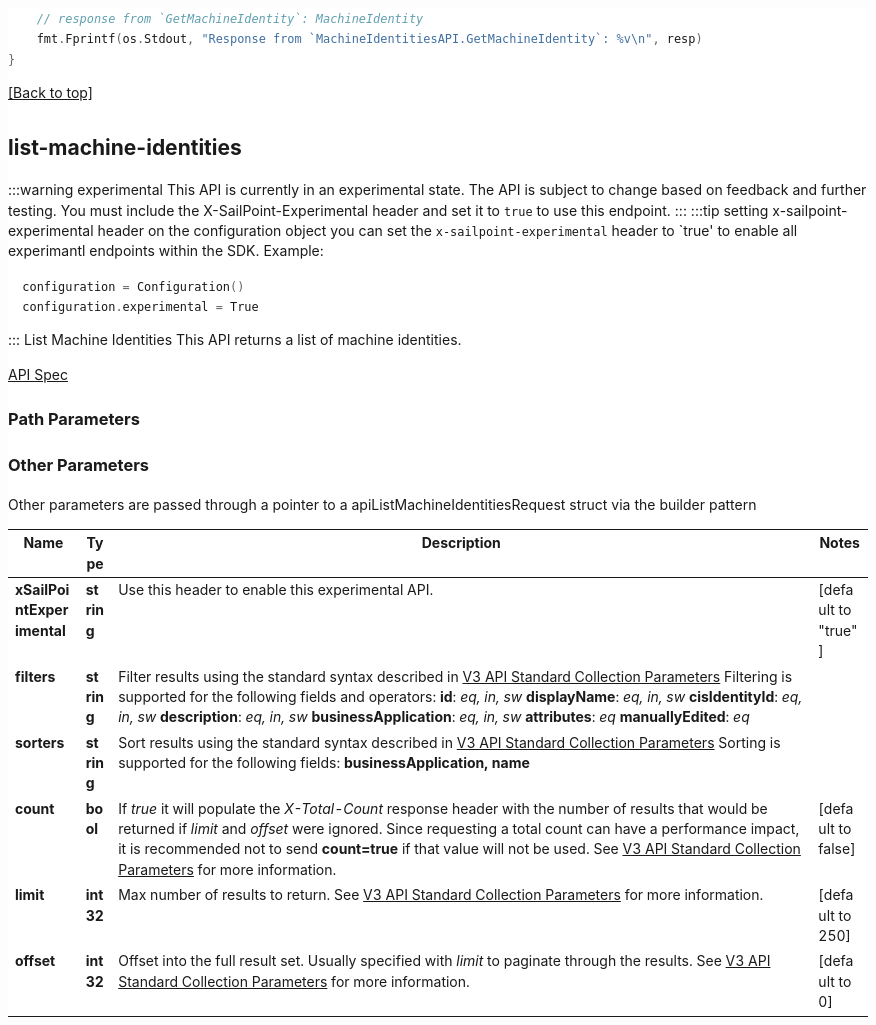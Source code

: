 ```go
    // response from `GetMachineIdentity`: MachineIdentity
    fmt.Fprintf(os.Stdout, "Response from `MachineIdentitiesAPI.GetMachineIdentity`: %v\n", resp)
}
```

[[Back to top]](#)

## list-machine-identities
:::warning experimental 
This API is currently in an experimental state. The API is subject to change based on feedback and further testing. You must include the X-SailPoint-Experimental header and set it to `true` to use this endpoint.
:::
:::tip setting x-sailpoint-experimental header
 on the configuration object you can set the `x-sailpoint-experimental` header to `true' to enable all experimantl endpoints within the SDK.
 Example:
 ```go
   configuration = Configuration()
   configuration.experimental = True
 ```
:::
List Machine Identities
This API returns a list of machine identities.

[API Spec](https://developer.sailpoint.com/docs/api/v2025/list-machine-identities)

### Path Parameters



### Other Parameters

Other parameters are passed through a pointer to a apiListMachineIdentitiesRequest struct via the builder pattern


Name | Type | Description  | Notes
------------- | ------------- | ------------- | -------------
 **xSailPointExperimental** | **string** | Use this header to enable this experimental API. | [default to &quot;true&quot;]
 **filters** | **string** | Filter results using the standard syntax described in [V3 API Standard Collection Parameters](https://developer.sailpoint.com/idn/api/standard-collection-parameters#filtering-results)  Filtering is supported for the following fields and operators:  **id**: *eq, in, sw*  **displayName**: *eq, in, sw*  **cisIdentityId**: *eq, in, sw*  **description**: *eq, in, sw*  **businessApplication**: *eq, in, sw*  **attributes**: *eq*  **manuallyEdited**: *eq* | 
 **sorters** | **string** | Sort results using the standard syntax described in [V3 API Standard Collection Parameters](https://developer.sailpoint.com/idn/api/standard-collection-parameters#sorting-results)  Sorting is supported for the following fields: **businessApplication, name** | 
 **count** | **bool** | If *true* it will populate the *X-Total-Count* response header with the number of results that would be returned if *limit* and *offset* were ignored.  Since requesting a total count can have a performance impact, it is recommended not to send **count&#x3D;true** if that value will not be used.  See [V3 API Standard Collection Parameters](https://developer.sailpoint.com/idn/api/standard-collection-parameters) for more information. | [default to false]
 **limit** | **int32** | Max number of results to return. See [V3 API Standard Collection Parameters](https://developer.sailpoint.com/idn/api/standard-collection-parameters) for more information. | [default to 250]
 **offset** | **int32** | Offset into the full result set. Usually specified with *limit* to paginate through the results. See [V3 API Standard Collection Parameters](https://developer.sailpoint.com/idn/api/standard-collection-parameters) for more information. | [default to 0]

